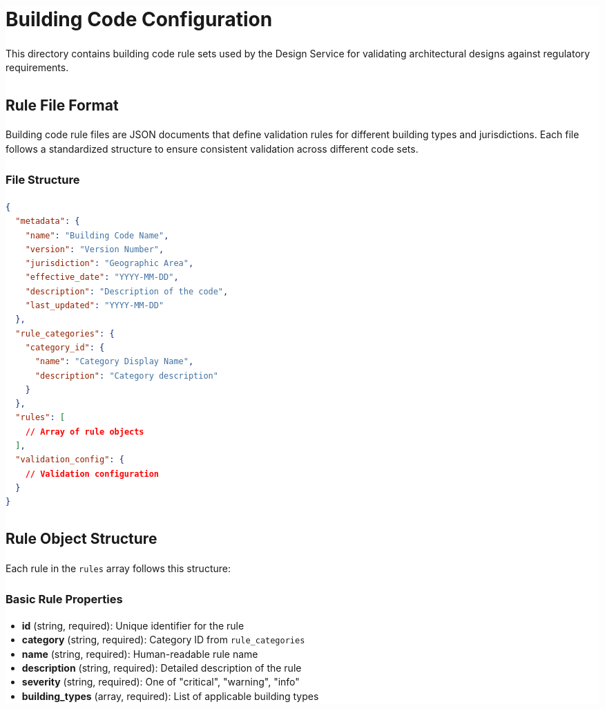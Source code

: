# Building Code Configuration

This directory contains building code rule sets used by the Design Service for validating architectural designs against regulatory requirements.

## Rule File Format

Building code rule files are JSON documents that define validation rules for different building types and jurisdictions. Each file follows a standardized structure to ensure consistent validation across different code sets.

### File Structure

```json
{
  "metadata": {
    "name": "Building Code Name",
    "version": "Version Number",
    "jurisdiction": "Geographic Area",
    "effective_date": "YYYY-MM-DD",
    "description": "Description of the code",
    "last_updated": "YYYY-MM-DD"
  },
  "rule_categories": {
    "category_id": {
      "name": "Category Display Name",
      "description": "Category description"
    }
  },
  "rules": [
    // Array of rule objects
  ],
  "validation_config": {
    // Validation configuration
  }
}
```

## Rule Object Structure

Each rule in the `rules` array follows this structure:

### Basic Rule Properties

- **id** (string, required): Unique identifier for the rule
- **category** (string, required): Category ID from `rule_categories`
- **name** (string, required): Human-readable rule name
- **description** (string, required): Detailed description of the rule
- **severity** (string, required): One of "critical", "warning", "info"
- **building_types** (array, required): List of applicable building types
